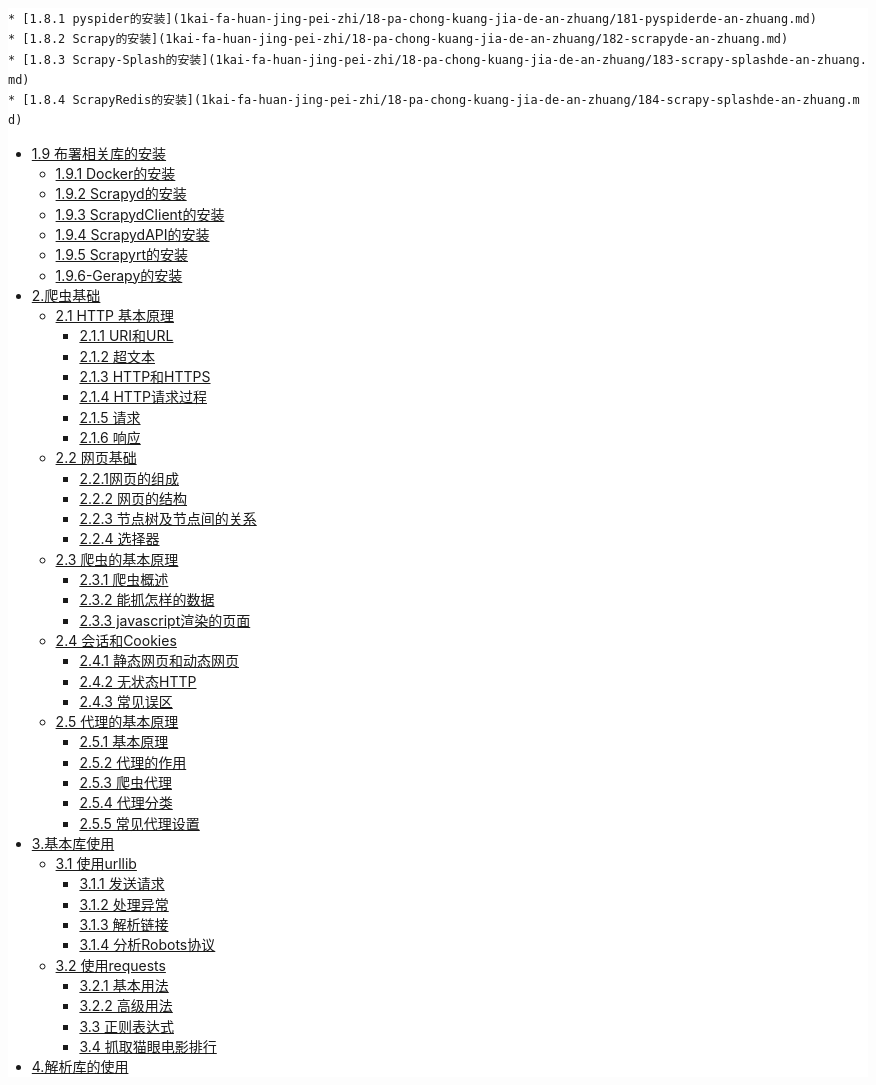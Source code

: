     * [1.8.1 pyspider的安装](1kai-fa-huan-jing-pei-zhi/18-pa-chong-kuang-jia-de-an-zhuang/181-pyspiderde-an-zhuang.md)
    * [1.8.2 Scrapy的安装](1kai-fa-huan-jing-pei-zhi/18-pa-chong-kuang-jia-de-an-zhuang/182-scrapyde-an-zhuang.md)
    * [1.8.3 Scrapy-Splash的安装](1kai-fa-huan-jing-pei-zhi/18-pa-chong-kuang-jia-de-an-zhuang/183-scrapy-splashde-an-zhuang.md)
    * [1.8.4 ScrapyRedis的安装](1kai-fa-huan-jing-pei-zhi/18-pa-chong-kuang-jia-de-an-zhuang/184-scrapy-splashde-an-zhuang.md)
  * [1.9 布署相关库的安装](1kai-fa-huan-jing-pei-zhi/19-bu-shu-xiang-guan-ku-de-an-zhuang/README.md)
    * [1.9.1 Docker的安装](1kai-fa-huan-jing-pei-zhi/19-bu-shu-xiang-guan-ku-de-an-zhuang/191-dockerde-an-zhuang.md)
    * [1.9.2 Scrapyd的安装](1kai-fa-huan-jing-pei-zhi/19-bu-shu-xiang-guan-ku-de-an-zhuang/192-scrapydde-an-zhuang.md)
    * [1.9.3 ScrapydClient的安装](1kai-fa-huan-jing-pei-zhi/19-bu-shu-xiang-guan-ku-de-an-zhuang/193-scrapydclientde-an-zhuang.md)
    * [1.9.4 ScrapydAPI的安装](1kai-fa-huan-jing-pei-zhi/19-bu-shu-xiang-guan-ku-de-an-zhuang/194-scrapydapide-an-zhuang.md)
    * [1.9.5 Scrapyrt的安装](1kai-fa-huan-jing-pei-zhi/19-bu-shu-xiang-guan-ku-de-an-zhuang/195-scrapyrtde-an-zhuang.md)
    * [1.9.6-Gerapy的安装](1kai-fa-huan-jing-pei-zhi/19-bu-shu-xiang-guan-ku-de-an-zhuang/196-gerapyde-an-zhuang.md)
* [2.爬虫基础](2pa-chong-ji-chu/README.md)
  * [2.1 HTTP 基本原理](2pa-chong-ji-chu/21-http-ji-ben-yuan-li/README.md)
    * [2.1.1 URI和URL](2pa-chong-ji-chu/21-http-ji-ben-yuan-li/211-urihe-url.md)
    * [2.1.2 超文本](2pa-chong-ji-chu/21-http-ji-ben-yuan-li/212-chao-wen-ben.md)
    * [2.1.3 HTTP和HTTPS](2pa-chong-ji-chu/21-http-ji-ben-yuan-li/213-httphe-https.md)
    * [2.1.4 HTTP请求过程](2pa-chong-ji-chu/21-http-ji-ben-yuan-li/214-httpqing-qiu-guo-cheng.md)
    * [2.1.5 请求](2pa-chong-ji-chu/21-http-ji-ben-yuan-li/215-qing-qiu.md)
    * [2.1.6 响应](2pa-chong-ji-chu/21-http-ji-ben-yuan-li/216-xiang-ying.md)
  * [2.2 网页基础](2pa-chong-ji-chu/22-wang-ye-ji-chu/README.md)
    * [2.2.1网页的组成](2pa-chong-ji-chu/22-wang-ye-ji-chu/221wang-ye-de-zu-cheng.md)
    * [2.2.2 网页的结构](2pa-chong-ji-chu/22-wang-ye-ji-chu/222-wang-ye-de-jie-gou.md)
    * [2.2.3 节点树及节点间的关系](2pa-chong-ji-chu/22-wang-ye-ji-chu/223-jie-dian-shu-ji-jie-dian-jian-de-guan-xi.md)
    * [2.2.4 选择器](2pa-chong-ji-chu/22-wang-ye-ji-chu/224-xuan-ze-qi.md)
  * [2.3 爬虫的基本原理](2pa-chong-ji-chu/23-pa-chong-de-ji-ben-yuan-li/README.md)
    * [2.3.1 爬虫概述](2pa-chong-ji-chu/23-pa-chong-de-ji-ben-yuan-li/231-pa-chong-gai-shu.md)
    * [2.3.2 能抓怎样的数据](2pa-chong-ji-chu/23-pa-chong-de-ji-ben-yuan-li/232-neng-zhua-zen-yang-de-shu-ju.md)
    * [2.3.3 javascript渲染的页面](2pa-chong-ji-chu/23-pa-chong-de-ji-ben-yuan-li/233-javascriptxuan-ran-de-ye-mian.md)
  * [2.4 会话和Cookies](2pa-chong-ji-chu/24-hui-hua-he-cookies/README.md)
    * [2.4.1 静态网页和动态网页](2pa-chong-ji-chu/24-hui-hua-he-cookies/241-jing-tai-wang-ye-he-dong-tai-wang-ye.md)
    * [2.4.2 无状态HTTP](2pa-chong-ji-chu/24-hui-hua-he-cookies/242-wu-zhuang-tai-http.md)
    * [2.4.3 常见误区](2pa-chong-ji-chu/24-hui-hua-he-cookies/243-chang-jian-wu-qu.md)
  * [2.5 代理的基本原理](2pa-chong-ji-chu/25-dai-li-de-ji-ben-yuan-li/README.md)
    * [2.5.1 基本原理](2pa-chong-ji-chu/25-dai-li-de-ji-ben-yuan-li/251-ji-ben-yuan-li.md)
    * [2.5.2 代理的作用](2pa-chong-ji-chu/25-dai-li-de-ji-ben-yuan-li/252-dai-li-de-zuo-yong.md)
    * [2.5.3 爬虫代理](2pa-chong-ji-chu/25-dai-li-de-ji-ben-yuan-li/253-pa-chong-dai-li.md)
    * [2.5.4 代理分类](2pa-chong-ji-chu/25-dai-li-de-ji-ben-yuan-li/254-dai-li-fen-lei.md)
    * [2.5.5 常见代理设置](2pa-chong-ji-chu/25-dai-li-de-ji-ben-yuan-li/255-chang-jian-dai-li-she-zhi.md)
* [3.基本库使用](3ji-ben-ku-shi-yong/README.md)
  * [3.1 使用urllib](3ji-ben-ku-shi-yong/31-shi-yong-urllib/README.md)
    * [3.1.1 发送请求](3ji-ben-ku-shi-yong/31-shi-yong-urllib/311-fa-song-qing-qiu.md)
    * [3.1.2 处理异常](3ji-ben-ku-shi-yong/31-shi-yong-urllib/312-chu-li-yi-chang.md)
    * [3.1.3 解析链接](3ji-ben-ku-shi-yong/31-shi-yong-urllib/313-jie-xi-lian-jie.md)
    * [3.1.4 分析Robots协议](3ji-ben-ku-shi-yong/31-shi-yong-urllib/314-fen-xi-robots-xie-yi.md)
  * [3.2 使用requests](3ji-ben-ku-shi-yong/32-shi-yong-requests/README.md)
    * [3.2.1 基本用法](3ji-ben-ku-shi-yong/32-shi-yong-requests/321-ji-ben-yong-fa.md)
    * [3.2.2 高级用法](3ji-ben-ku-shi-yong/32-shi-yong-requests/322-gao-ji-yong-fa.md)
    * [3.3 正则表达式](3ji-ben-ku-shi-yong/32-shi-yong-requests/33-zheng-ze-biao-da-shi.md)
    * [3.4 抓取猫眼电影排行](3ji-ben-ku-shi-yong/32-shi-yong-requests/34-zhua-qu-mao-yan-dian-ying-pai-xing.md)
* [4.解析库的使用](4jie-xi-ku-de-shi-yong/README.md)
